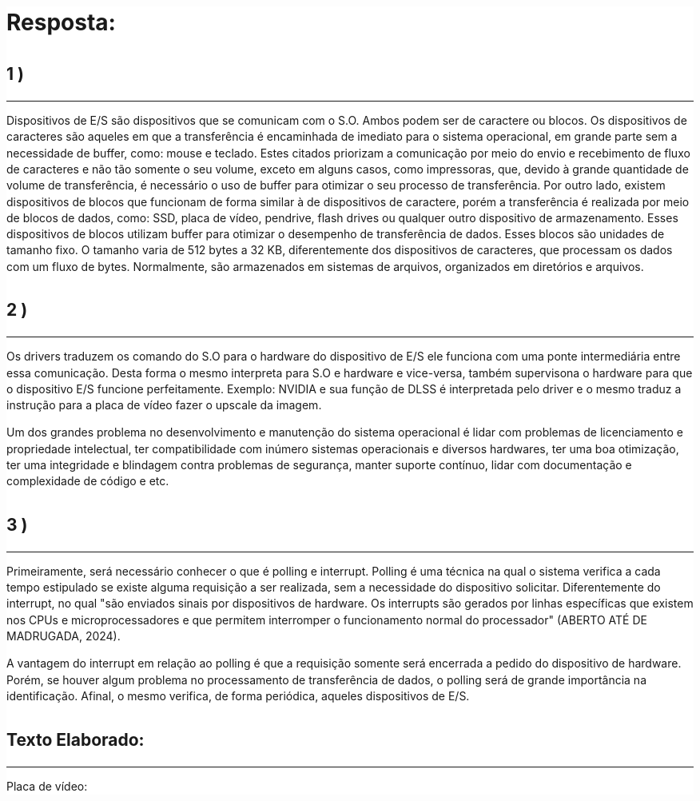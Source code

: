 
# Resposta:

## 1 )
---

Dispositivos de E/S são dispositivos que se comunicam com o S.O. Ambos podem ser de caractere ou blocos. Os dispositivos de caracteres são aqueles em que a transferência é encaminhada de imediato para o sistema operacional, em grande parte sem a necessidade de buffer, como: mouse e teclado. Estes citados priorizam a comunicação por meio do envio e recebimento de fluxo de caracteres e não tão somente o seu volume, exceto em alguns casos, como impressoras, que, devido à grande quantidade de volume de transferência, é necessário o uso de buffer para otimizar o seu processo de transferência. Por outro lado, existem dispositivos de blocos que funcionam de forma similar à de dispositivos de caractere, porém a transferência é realizada por meio de blocos de dados, como: SSD, placa de vídeo, pendrive, flash drives ou qualquer outro dispositivo de armazenamento. Esses dispositivos de blocos utilizam buffer para otimizar o desempenho de transferência de dados. Esses blocos são unidades de tamanho fixo. O tamanho varia de 512 bytes a 32 KB, diferentemente dos dispositivos de caracteres, que processam os dados com um fluxo de bytes. Normalmente, são armazenados em sistemas de arquivos, organizados em diretórios e arquivos.

## 2 ) 
---

Os drivers traduzem os comando do S.O para o hardware do dispositivo de E/S ele funciona com uma ponte intermediária entre essa comunicação. Desta forma o mesmo interpreta para S.O e hardware e vice-versa, também supervisona o hardware para que o dispositivo E/S funcione perfeitamente. Exemplo: NVIDIA e sua função de DLSS é interpretada pelo driver e o mesmo traduz a instrução para a placa de vídeo fazer o upscale da imagem.

Um dos grandes problema no desenvolvimento e manutenção do sistema operacional é lidar com problemas de licenciamento e propriedade intelectual, ter compatibilidade com inúmero sistemas operacionais e diversos hardwares, ter uma boa otimização, ter uma integridade e blindagem contra problemas de segurança, manter suporte contínuo, lidar com documentação e complexidade de código e etc.

## 3 )
---

Primeiramente, será necessário conhecer o que é polling e interrupt. Polling é uma técnica na qual o sistema verifica a cada tempo estipulado se existe alguma requisição a ser realizada, sem a necessidade do dispositivo solicitar. Diferentemente do interrupt, no qual "são enviados sinais por dispositivos de hardware. Os interrupts são gerados por linhas específicas que existem nos CPUs e microprocessadores e que permitem interromper o funcionamento normal do processador" (ABERTO ATÉ DE MADRUGADA, 2024).

A vantagem do interrupt em relação ao polling é que a requisição somente será encerrada a pedido do dispositivo de hardware. Porém, se houver algum problema no processamento de transferência de dados, o polling será de grande importância na identificação. Afinal, o mesmo verifica, de forma periódica, aqueles dispositivos de E/S.

## Texto Elaborado:
---
Placa de vídeo:

